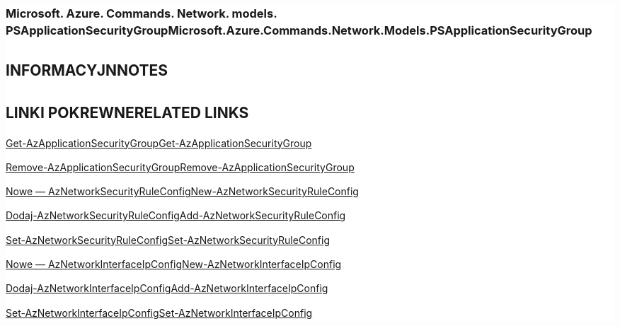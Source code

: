 ### <span data-ttu-id="8cda2-139">Microsoft. Azure. Commands. Network. models. PSApplicationSecurityGroup</span><span class="sxs-lookup"><span data-stu-id="8cda2-139">Microsoft.Azure.Commands.Network.Models.PSApplicationSecurityGroup</span></span>

## <span data-ttu-id="8cda2-140">INFORMACYJN</span><span class="sxs-lookup"><span data-stu-id="8cda2-140">NOTES</span></span>

## <span data-ttu-id="8cda2-141">LINKI POKREWNE</span><span class="sxs-lookup"><span data-stu-id="8cda2-141">RELATED LINKS</span></span>

[<span data-ttu-id="8cda2-142">Get-AzApplicationSecurityGroup</span><span class="sxs-lookup"><span data-stu-id="8cda2-142">Get-AzApplicationSecurityGroup</span></span>](./Get-AzApplicationSecurityGroup.md)

[<span data-ttu-id="8cda2-143">Remove-AzApplicationSecurityGroup</span><span class="sxs-lookup"><span data-stu-id="8cda2-143">Remove-AzApplicationSecurityGroup</span></span>](./Remove-AzApplicationSecurityGroup.md)

[<span data-ttu-id="8cda2-144">Nowe — AzNetworkSecurityRuleConfig</span><span class="sxs-lookup"><span data-stu-id="8cda2-144">New-AzNetworkSecurityRuleConfig</span></span>](./New-AzNetworkSecurityRuleConfig.md)

[<span data-ttu-id="8cda2-145">Dodaj-AzNetworkSecurityRuleConfig</span><span class="sxs-lookup"><span data-stu-id="8cda2-145">Add-AzNetworkSecurityRuleConfig</span></span>](./Add-AzNetworkSecurityRuleConfig.md)

[<span data-ttu-id="8cda2-146">Set-AzNetworkSecurityRuleConfig</span><span class="sxs-lookup"><span data-stu-id="8cda2-146">Set-AzNetworkSecurityRuleConfig</span></span>](./Set-AzNetworkSecurityRuleConfig.md)

[<span data-ttu-id="8cda2-147">Nowe — AzNetworkInterfaceIpConfig</span><span class="sxs-lookup"><span data-stu-id="8cda2-147">New-AzNetworkInterfaceIpConfig</span></span>](./New-AzNetworkInterfaceIpConfig.md)

[<span data-ttu-id="8cda2-148">Dodaj-AzNetworkInterfaceIpConfig</span><span class="sxs-lookup"><span data-stu-id="8cda2-148">Add-AzNetworkInterfaceIpConfig</span></span>](./Add-AzNetworkInterfaceIpConfig.md)

[<span data-ttu-id="8cda2-149">Set-AzNetworkInterfaceIpConfig</span><span class="sxs-lookup"><span data-stu-id="8cda2-149">Set-AzNetworkInterfaceIpConfig</span></span>](./Set-AzNetworkInterfaceIpConfig.md)
